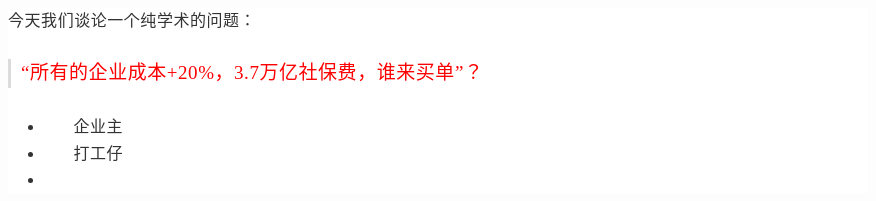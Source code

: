 <p style="margin: 0px; padding: 0px; word-wrap: break-word; font-variant-numeric: normal; font-variant-east-asian: normal; max-width: 100%; clear: both; min-height: 1em; color: rgb(51, 51, 51); font-family: -apple-system-font, BlinkMacSystemFont, &quot;Helvetica Neue&quot;, &quot;PingFang SC&quot;, &quot;Hiragino Sans GB&quot;, &quot;Microsoft YaHei UI&quot;, &quot;Microsoft YaHei&quot;, Arial, sans-serif; font-size: 17px; letter-spacing: 0.544px; text-align: justify; widows: 1; line-height: 25.5px; box-sizing: border-box !important;">
	<span style="margin: 0px; padding: 0px; word-wrap: break-word; max-width: 100%; font-family: 楷体; line-height: 24px; font-size: 16px; box-sizing: border-box !important;">今天我们谈论一个纯学术的问题：</span></p>
<p style="margin: 0px; padding: 0px; word-wrap: break-word; font-variant-numeric: normal; font-variant-east-asian: normal; max-width: 100%; clear: both; min-height: 1em; color: rgb(51, 51, 51); font-family: -apple-system-font, BlinkMacSystemFont, &quot;Helvetica Neue&quot;, &quot;PingFang SC&quot;, &quot;Hiragino Sans GB&quot;, &quot;Microsoft YaHei UI&quot;, &quot;Microsoft YaHei&quot;, Arial, sans-serif; font-size: 17px; letter-spacing: 0.544px; text-align: justify; widows: 1; line-height: 25.5px; box-sizing: border-box !important;">
	<span style="margin: 0px; padding: 0px; word-wrap: break-word; max-width: 100%; font-family: 楷体; line-height: 24px; font-size: 16px; box-sizing: border-box !important;">&nbsp;</span></p>
<blockquote style="margin: 0px; padding: 0px 0px 0px 10px; word-wrap: break-word; font-variant-numeric: normal; font-variant-east-asian: normal; max-width: 100%; border-left: 3px solid rgb(219, 219, 219); color: rgb(51, 51, 51); font-family: -apple-system-font, BlinkMacSystemFont, &quot;Helvetica Neue&quot;, &quot;PingFang SC&quot;, &quot;Hiragino Sans GB&quot;, &quot;Microsoft YaHei UI&quot;, &quot;Microsoft YaHei&quot;, Arial, sans-serif; font-size: 17px; letter-spacing: 0.544px; line-height: 27.2px; text-align: justify; widows: 1; box-sizing: border-box !important;">
	<p style="margin: 0px; padding: 0px; word-wrap: break-word; max-width: 100%; clear: both; min-height: 1em; line-height: 25.5px; box-sizing: border-box !important;">
		<span style="margin: 0px; padding: 0px; word-wrap: break-word; max-width: 100%; font-family: 楷体; line-height: 28.5px; color: rgb(255, 0, 0); font-size: 19px; box-sizing: border-box !important;">&ldquo;</span><span style="margin: 0px; padding: 0px; word-wrap: break-word; max-width: 100%; font-family: 楷体; line-height: 28.5px; color: rgb(255, 0, 0); font-size: 19px; box-sizing: border-box !important;">所有的企业成本+20%，3.7万亿社保费，谁来买单</span><span style="margin: 0px; padding: 0px; word-wrap: break-word; max-width: 100%; font-family: 楷体; line-height: 28.5px; color: rgb(255, 0, 0); font-size: 19px; box-sizing: border-box !important;">&rdquo;</span><span style="margin: 0px; padding: 0px; word-wrap: break-word; max-width: 100%; font-family: 楷体; line-height: 28.5px; color: rgb(255, 0, 0); font-size: 19px; box-sizing: border-box !important;">？</span></p>
</blockquote>
<p style="margin: 0px; padding: 0px; word-wrap: break-word; font-variant-numeric: normal; font-variant-east-asian: normal; max-width: 100%; clear: both; min-height: 1em; color: rgb(51, 51, 51); font-family: -apple-system-font, BlinkMacSystemFont, &quot;Helvetica Neue&quot;, &quot;PingFang SC&quot;, &quot;Hiragino Sans GB&quot;, &quot;Microsoft YaHei UI&quot;, &quot;Microsoft YaHei&quot;, Arial, sans-serif; font-size: 17px; letter-spacing: 0.544px; text-align: justify; widows: 1; line-height: 25.5px; box-sizing: border-box !important;">
	<span style="margin: 0px; padding: 0px; word-wrap: break-word; max-width: 100%; font-family: 楷体; line-height: 24px; font-size: 16px; box-sizing: border-box !important;">&nbsp;</span></p>
<ul class="list-paddingleft-2" style="margin: 0px; padding-right: 0px; padding-left: 2.2em; word-wrap: break-word; font-variant-numeric: normal; font-variant-east-asian: normal; max-width: 100%; color: rgb(51, 51, 51); font-family: -apple-system-font, BlinkMacSystemFont, &quot;Helvetica Neue&quot;, &quot;PingFang SC&quot;, &quot;Hiragino Sans GB&quot;, &quot;Microsoft YaHei UI&quot;, &quot;Microsoft YaHei&quot;, Arial, sans-serif; font-size: 17px; letter-spacing: 0.544px; line-height: 27.2px; text-align: justify; widows: 1; box-sizing: border-box !important;">
	<li style="margin: 0px; padding: 0px; word-wrap: break-word; list-style-type: disc; max-width: 100%; box-sizing: border-box !important;">
		<p style="margin: 0px 0px 0px 28px; padding: 0px; word-wrap: break-word; max-width: 100%; clear: both; min-height: 1em; line-height: 25.5px; box-sizing: border-box !important;">
			<span style="margin: 0px; padding: 0px; word-wrap: break-word; max-width: 100%; font-family: 楷体; line-height: 24px; font-size: 16px; box-sizing: border-box !important;">企业主</span></p>
	</li>
	<li style="margin: 0px; padding: 0px; word-wrap: break-word; list-style-type: disc; max-width: 100%; box-sizing: border-box !important;">
		<p style="margin: 0px 0px 0px 28px; padding: 0px; word-wrap: break-word; max-width: 100%; clear: both; min-height: 1em; line-height: 25.5px; box-sizing: border-box !important;">
			<span style="margin: 0px; padding: 0px; word-wrap: break-word; max-width: 100%; font-family: 楷体; line-height: 24px; font-size: 16px; box-sizing: border-box !important;">打工仔</span></p>
	</li>
	<li style="margin: 0px; padding: 0px; word-wrap: break-word; list-style-type: disc; max-width: 100%; box-sizing: border-box !important;">